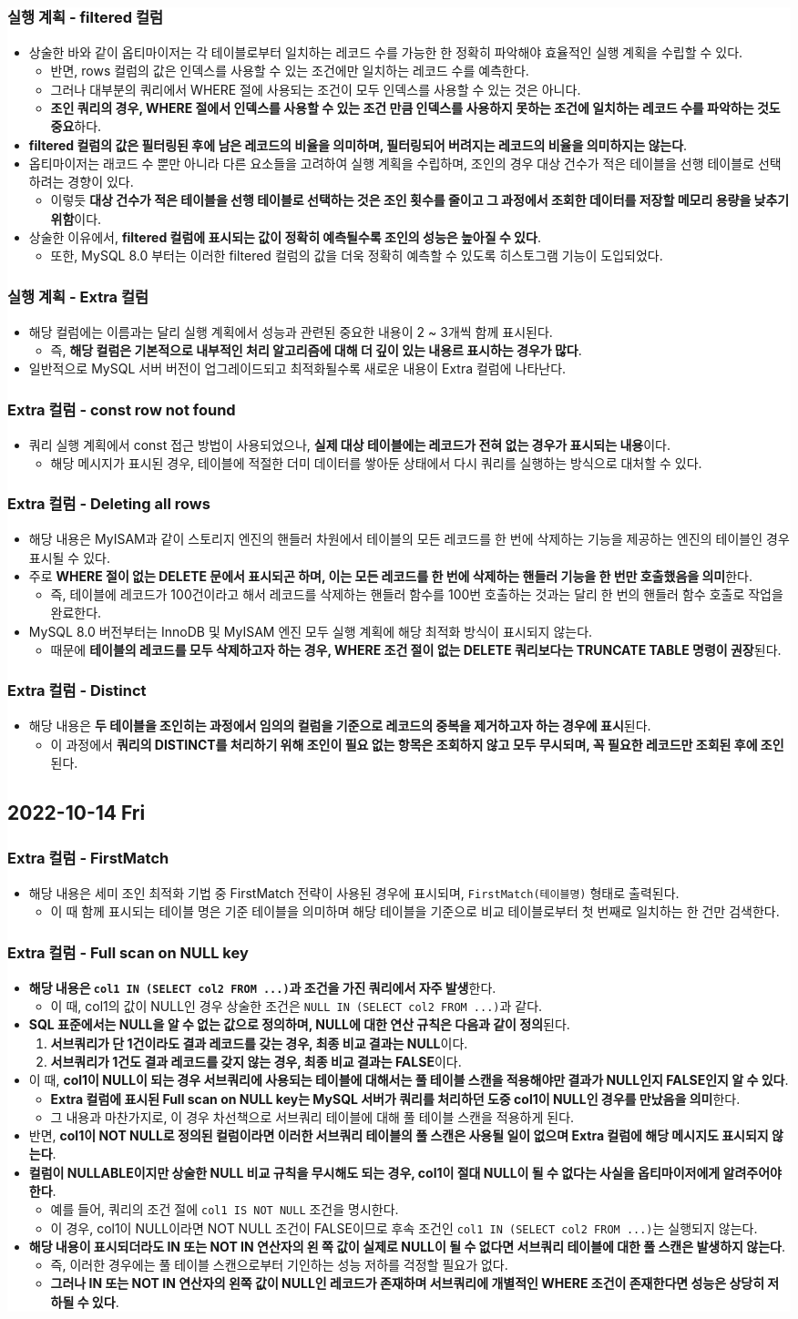 ### 실행 계획 - filtered 컬럼
* 상술한 바와 같이 옵티마이저는 각 테이블로부터 일치하는 레코드 수를 가능한 한 정확히 파악해야 효율적인 실행 계획을 수립할 수 있다.
  * 반면, rows 컬럼의 값은 인덱스를 사용할 수 있는 조건에만 일치하는 레코드 수를 예측한다.
  * 그러나 대부분의 쿼리에서 WHERE 절에 사용되는 조건이 모두 인덱스를 사용할 수 있는 것은 아니다.
  * **조인 쿼리의 경우, WHERE 절에서 인덱스를 사용할 수 있는 조건 만큼 인덱스를 사용하지 못하는 조건에 일치하는 레코드 수를 파악하는 것도 중요**하다.
* **filtered 컬럼의 값은 필터링된 후에 남은 레코드의 비율을 의미하며, 필터링되어 버려지는 레코드의 비율을 의미하지는 않는다**.
* 옵티마이저는 래코드 수 뿐만 아니라 다른 요소들을 고려하여 실행 계획을 수립하며, 조인의 경우 대상 건수가 적은 테이블을 선행 테이블로 선택하려는 경향이 있다.
  * 이렇듯 **대상 건수가 적은 테이블을 선행 테이블로 선택하는 것은 조인 횟수를 줄이고 그 과정에서 조회한 데이터를 저장할 메모리 용량을 낮추기 위함**이다.
* 상술한 이유에서, **filtered 컬럼에 표시되는 값이 정확히 예측될수록 조인의 성능은 높아질 수 있다**.
  * 또한, MySQL 8.0 부터는 이러한 filtered 컬럼의 값을 더욱 정확히 예측할 수 있도록 히스토그램 기능이 도입되었다.

### 실행 계획 - Extra 컬럼
* 해당 컬럼에는 이름과는 달리 실행 계획에서 성능과 관련된 중요한 내용이 2 ~ 3개씩 함께 표시된다.
  * 즉, **해당 컬럼은 기본적으로 내부적인 처리 알고리즘에 대해 더 깊이 있는 내용르 표시하는 경우가 많다**.
* 일반적으로 MySQL 서버 버전이 업그레이드되고 최적화될수록 새로운 내용이 Extra 컬럼에 나타난다.

### Extra 컬럼 - const row not found
* 쿼리 실행 계획에서 const 접근 방법이 사용되었으나, **실제 대상 테이블에는 레코드가 전혀 없는 경우가 표시되는 내용**이다.
  * 해당 메시지가 표시된 경우, 테이블에 적절한 더미 데이터를 쌓아둔 상태에서 다시 쿼리를 실행하는 방식으로 대처할 수 있다.

### Extra 컬럼 - Deleting all rows
* 해당 내용은 MyISAM과 같이 스토리지 엔진의 핸들러 차원에서 테이블의 모든 레코드를 한 번에 삭제하는 기능을 제공하는 엔진의 테이블인 경우 표시될 수 있다.
* 주로 **WHERE 절이 없는 DELETE 문에서 표시되곤 하며, 이는 모든 레코드를 한 번에 삭제하는 핸들러 기능을 한 번만 호출했음을 의미**한다.
  * 즉, 테이블에 레코드가 100건이라고 해서 레코드를 삭제하는 핸들러 함수를 100번 호출하는 것과는 달리 한 번의 핸들러 함수 호출로 작업을 완료한다.
* MySQL 8.0 버전부터는 InnoDB 및 MyISAM 엔진 모두 실행 계획에 해당 최적화 방식이 표시되지 않는다.
  * 때문에 **테이블의 레코드를 모두 삭제하고자 하는 경우, WHERE 조건 절이 없는 DELETE 쿼리보다는 TRUNCATE TABLE 명령이 권장**된다.

### Extra 컬럼 - Distinct
* 해당 내용은 **두 테이블을 조인히는 과정에서 임의의 컬럼을 기준으로 레코드의 중복을 제거하고자 하는 경우에 표시**된다.
  * 이 과정에서 **쿼리의 DISTINCT를 처리하기 위해 조인이 필요 없는 항목은 조회하지 않고 모두 무시되며, 꼭 필요한 레코드만 조회된 후에 조인**된다.

## 2022-10-14 Fri
### Extra 컬럼 - FirstMatch
* 해당 내용은 세미 조인 최적화 기법 중 FirstMatch 전략이 사용된 경우에 표시되며, `FirstMatch(테이블명)` 형태로 출력된다.
  * 이 때 함께 표시되는 테이블 명은 기준 테이블을 의미하며 해당 테이블을 기준으로 비교 테이블로부터 첫 번째로 일치하는 한 건만 검색한다.

### Extra 컬럼 - Full scan on NULL key
* **해당 내용은 `col1 IN (SELECT col2 FROM ...)`과 조건을 가진 쿼리에서 자주 발생**한다.
  * 이 때, col1의 값이 NULL인 경우 상술한 조건은 `NULL IN (SELECT col2 FROM ...)`과 같다.
* **SQL 표준에서는 NULL을 알 수 없는 값으로 정의하며, NULL에 대한 연산 규칙은 다음과 같이 정의**된다.
  1. **서브쿼리가 단 1건이라도 결과 레코드를 갖는 경우, 최종 비교 결과는 NULL**이다.
  2. **서브쿼리가 1건도 결과 레코드를 갖지 않는 경우, 최종 비교 결과는 FALSE**이다.
* 이 때, **col1이 NULL이 되는 경우 서브쿼리에 사용되는 테이블에 대해서는 풀 테이블 스캔을 적용해야만 결과가 NULL인지 FALSE인지 알 수 있다**.
  * **Extra 컬럼에 표시된 Full scan on NULL key는 MySQL 서버가 쿼리를 처리하던 도중 col1이 NULL인 경우를 만났음을 의미**한다.
  * 그 내용과 마찬가지로, 이 경우 차선책으로 서브쿼리 테이블에 대해 풀 테이블 스캔을 적용하게 된다.
* 반면, **col1이 NOT NULL로 정의된 컬럼이라면 이러한 서브쿼리 테이블의 풀 스캔은 사용될 일이 없으며 Extra 컬럼에 해당 메시지도 표시되지 않는다**.
* **컬럼이 NULLABLE이지만 상술한 NULL 비교 규칙을 무시해도 되는 경우, col1이 절대 NULL이 될 수 없다는 사실을 옵티마이저에게 알려주어야 한다**.
  * 예를 들어, 쿼리의 조건 절에 `col1 IS NOT NULL` 조건을 명시한다.
  * 이 경우, col1이 NULL이라면 NOT NULL 조건이 FALSE이므로 후속 조건인 `col1 IN (SELECT col2 FROM ...)`는 실행되지 않는다.
* **해당 내용이 표시되더라도 IN 또는 NOT IN 연산자의 왼 쪽 값이 실제로 NULL이 될 수 없다면 서브쿼리 테이블에 대한 풀 스캔은 발생하지 않는다**.
  * 즉, 이러한 경우에는 풀 테이블 스캔으로부터 기인하는 성능 저하를 걱정할 필요가 없다.
  * **그러나 IN 또는 NOT IN 연산자의 왼쪽 값이 NULL인 레코드가 존재하며 서브쿼리에 개별적인 WHERE 조건이 존재한다면 성능은 상당히 저하될 수 있다**.
